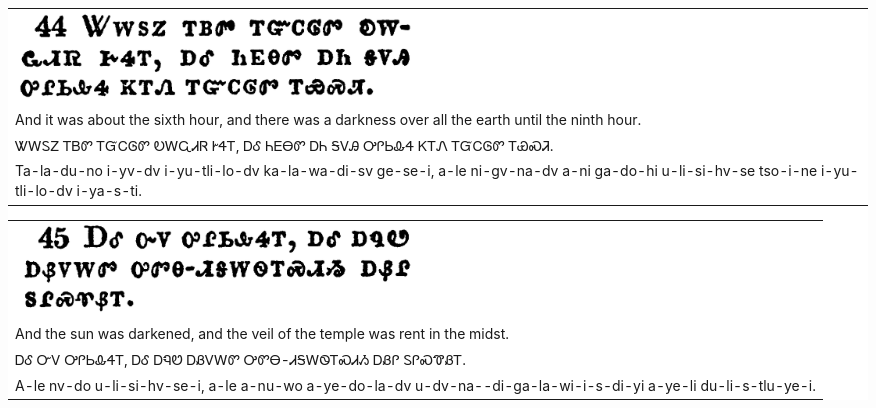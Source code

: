 </table>

<table>
<tbody>
<tr class="odd">
<td><a href="032344.png"><img src="032344.png" width="400" /></a></td>
</tr>
<tr class="even">
<td>And it was about the sixth hour, and there was a darkness over all the earth until the ninth hour.</td>
</tr>
<tr class="odd">
<td>ᏔᎳᏚᏃ ᎢᏴᏛ ᎢᏳᏟᎶᏛ ᎧᎳᏩᏗᏒ ᎨᏎᎢ, ᎠᎴ ᏂᎬᎾᏛ ᎠᏂ ᎦᏙᎯ ᎤᎵᏏᎲᏎ ᏦᎢᏁ ᎢᏳᏟᎶᏛ ᎢᏯᏍᏘ.</td>
</tr>
<tr class="even">
<td>Ta-la-du-no i-yv-dv i-yu-tli-lo-dv ka-la-wa-di-sv ge-se-i, a-le ni-gv-na-dv a-ni ga-do-hi u-li-si-hv-se tso-i-ne i-yu-tli-lo-dv i-ya-s-ti.</td>
</tr>
</tbody>
</table>

<table>
<tbody>
<tr class="odd">
<td><a href="032345.png"><img src="032345.png" width="400" /></a></td>
</tr>
<tr class="even">
<td>And the sun was darkened, and the veil of the temple was rent in the midst.</td>
</tr>
<tr class="odd">
<td>ᎠᎴ ᏅᏙ ᎤᎵᏏᎲᏎᎢ, ᎠᎴ ᎠᏄᏬ ᎠᏰᏙᎳᏛ ᎤᏛᎾ-ᏗᎦᎳᏫᎢᏍᏗᏱ ᎠᏰᎵ ᏚᎵᏍᏡᏰᎢ.</td>
</tr>
<tr class="even">
<td>A-le nv-do u-li-si-hv-se-i, a-le a-nu-wo a-ye-do-la-dv u-dv-na--di-ga-la-wi-i-s-di-yi a-ye-li du-li-s-tlu-ye-i.</td>
</tr>
</tbody>
</table>
